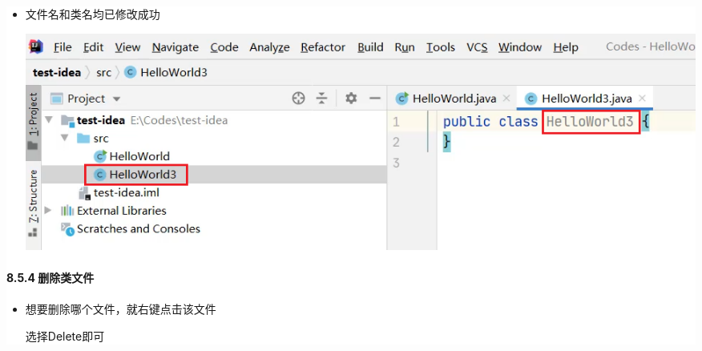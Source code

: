 
- 文件名和类名均已修改成功

  ![计算机发展](assets/%E4%BF%AE%E6%94%B9%E7%B1%BB%E5%90%8D3.png)

#### 8.5.4 删除类文件

- 想要删除哪个文件，就右键点击该文件

  选择Delete即可

